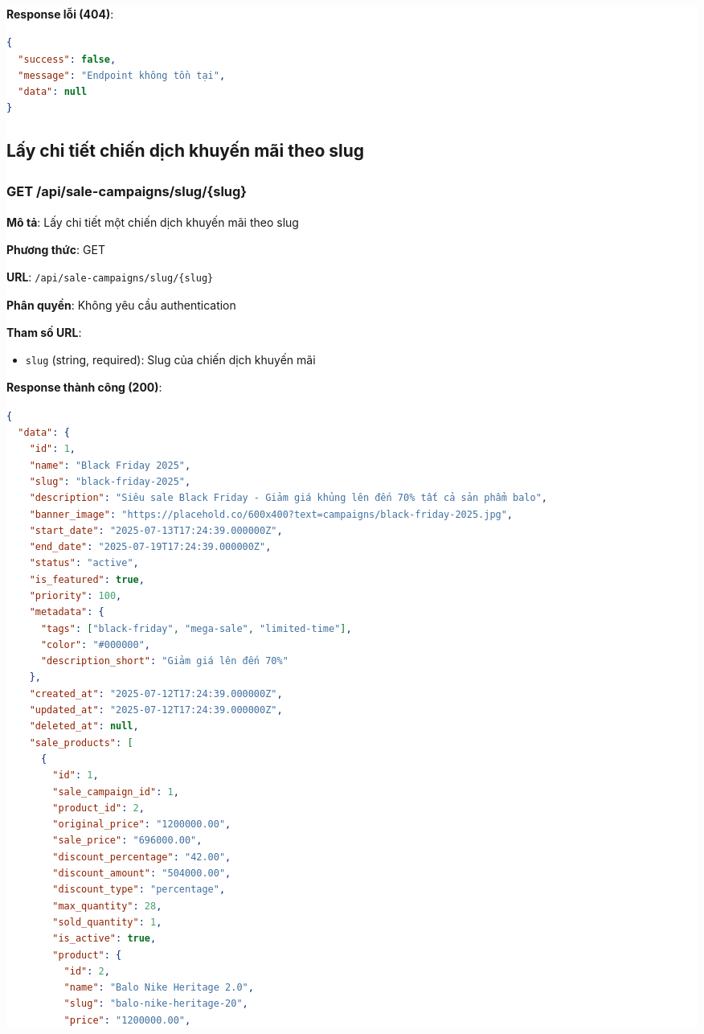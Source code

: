 **Response lỗi (404)**:

```json
{
  "success": false,
  "message": "Endpoint không tồn tại",
  "data": null
}
```

## Lấy chi tiết chiến dịch khuyến mãi theo slug

### GET /api/sale-campaigns/slug/{slug}

**Mô tả**: Lấy chi tiết một chiến dịch khuyến mãi theo slug

**Phương thức**: GET

**URL**: `/api/sale-campaigns/slug/{slug}`

**Phân quyền**: Không yêu cầu authentication

**Tham số URL**:

- `slug` (string, required): Slug của chiến dịch khuyến mãi

**Response thành công (200)**:

```json
{
  "data": {
    "id": 1,
    "name": "Black Friday 2025",
    "slug": "black-friday-2025",
    "description": "Siêu sale Black Friday - Giảm giá khủng lên đến 70% tất cả sản phẩm balo",
    "banner_image": "https://placehold.co/600x400?text=campaigns/black-friday-2025.jpg",
    "start_date": "2025-07-13T17:24:39.000000Z",
    "end_date": "2025-07-19T17:24:39.000000Z",
    "status": "active",
    "is_featured": true,
    "priority": 100,
    "metadata": {
      "tags": ["black-friday", "mega-sale", "limited-time"],
      "color": "#000000",
      "description_short": "Giảm giá lên đến 70%"
    },
    "created_at": "2025-07-12T17:24:39.000000Z",
    "updated_at": "2025-07-12T17:24:39.000000Z",
    "deleted_at": null,
    "sale_products": [
      {
        "id": 1,
        "sale_campaign_id": 1,
        "product_id": 2,
        "original_price": "1200000.00",
        "sale_price": "696000.00",
        "discount_percentage": "42.00",
        "discount_amount": "504000.00",
        "discount_type": "percentage",
        "max_quantity": 28,
        "sold_quantity": 1,
        "is_active": true,
        "product": {
          "id": 2,
          "name": "Balo Nike Heritage 2.0",
          "slug": "balo-nike-heritage-20",
          "price": "1200000.00",
```
